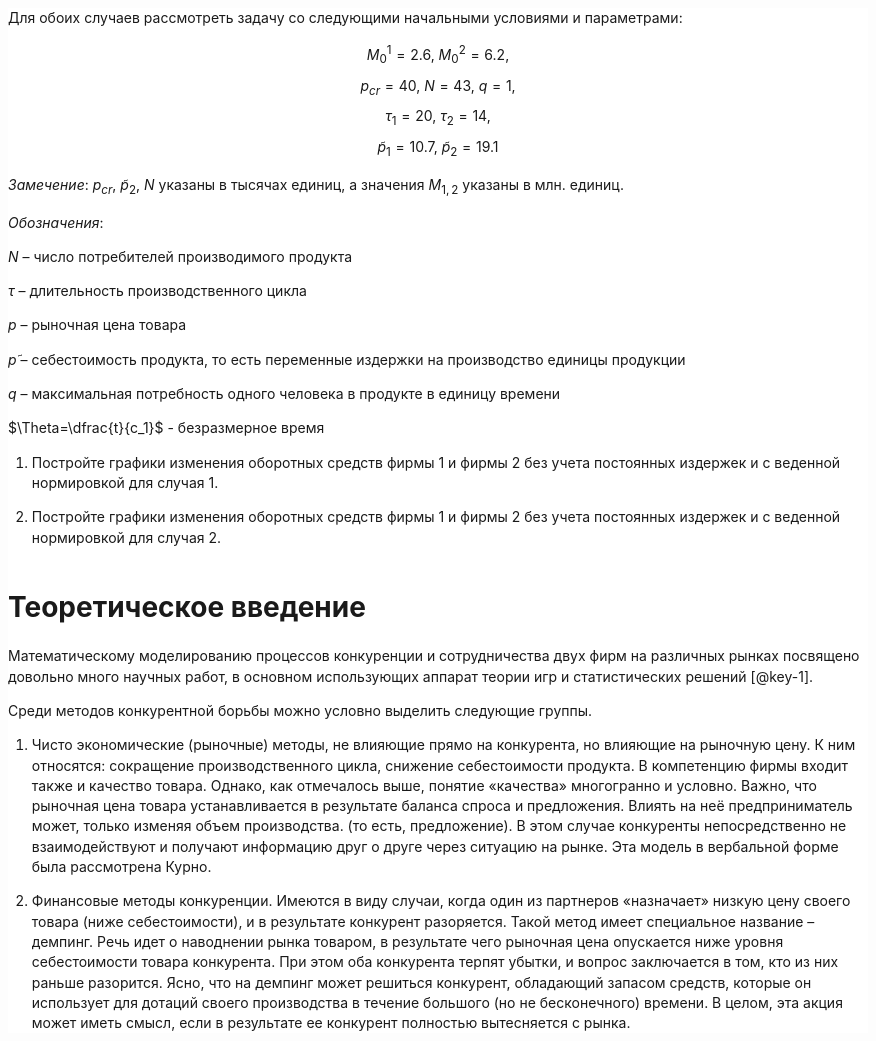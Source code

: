 Для обоих случаев рассмотреть задачу со следующими начальными условиями и параметрами:

$$M_0^1=2.6,\ M_0^2=6.2,$$
$$p_{cr}=40,\ N=43,\ q=1,$$
$$\tau_1=20,\ \tau_2=14,$$
$$\widetilde{p}_1=10.7,\ \widetilde{p}_2=19.1$$

*Замечение*: $p_{cr}$, $\widetilde{p}_2$, $N$ указаны в тысячах единиц, а значения $M_{1,2}$ указаны в млн. единиц.

*Обозначения*: 

$N$ – число потребителей производимого продукта

$τ$ – длительность производственного цикла

$p$ – рыночная цена товара

$p̃$ – себестоимость продукта, то есть переменные издержки на производство единицы
продукции

$q$ – максимальная потребность одного человека в продукте в единицу времени

$\Theta=\dfrac{t}{c_1}$ - безразмерное время

1. Постройте графики изменения оборотных средств фирмы 1 и фирмы 2 без
учета постоянных издержек и с веденной нормировкой для случая 1.

2. Постройте графики изменения оборотных средств фирмы 1 и фирмы 2 без
учета постоянных издержек и с веденной нормировкой для случая 2.

# Теоретическое введение

Математическому моделированию процессов конкуренции и сотрудничества двух фирм на различных рынках посвящено довольно много научных работ, в основном использующих аппарат теории игр и статистических решений [@key-1]. 

Среди методов конкурентной борьбы можно условно выделить
следующие группы.

1. Чисто экономические (рыночные) методы, не влияющие прямо на
конкурента, но влияющие на рыночную цену. К ним относятся: сокращение
производственного цикла, снижение себестоимости продукта. В компетенцию
фирмы входит также и качество товара. Однако, как отмечалось выше, понятие
«качества» многогранно и условно. Важно, что рыночная цена товара
устанавливается в результате баланса спроса и предложения. Влиять на неё
предприниматель может, только изменяя объем производства. (то есть,
предложение). В этом случае конкуренты непосредственно не взаимодействуют
и получают информацию друг о друге через ситуацию на рынке. Эта модель в
вербальной форме была рассмотрена Курно.

2. Финансовые методы конкуренции. Имеются в виду случаи, когда один
из партнеров «назначает» низкую цену своего товара (ниже себестоимости), и в
результате конкурент разоряется. Такой метод имеет специальное название –
демпинг. Речь идет о наводнении рынка товаром, в результате чего рыночная
цена опускается ниже уровня себестоимости товара конкурента. При этом оба
конкурента терпят убытки, и вопрос заключается в том, кто из них раньше
разорится. Ясно, что на демпинг может решиться конкурент, обладающий
запасом средств, которые он использует для дотаций своего производства в
течение большого (но не бесконечного) времени. В целом, эта акция может
иметь смысл, если в результате ее конкурент полностью вытесняется с рынка.
